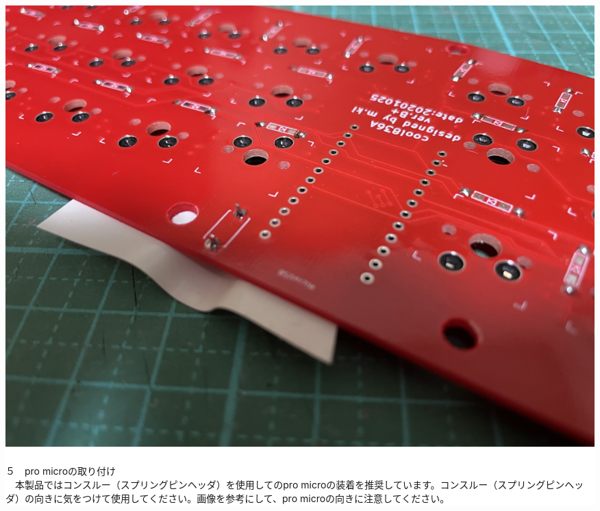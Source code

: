 ![下面](img/IMG_0015.JPG)
　<br>
　<br>
５　pro microの取り付け<br>
　本製品ではコンスルー（スプリングピンヘッダ）を使用してのpro microの装着を推奨しています。コンスルー（スプリングピンヘッダ）の向きに気をつけて使用してください。画像を参考にして、pro microの向きに注意してください。<br>